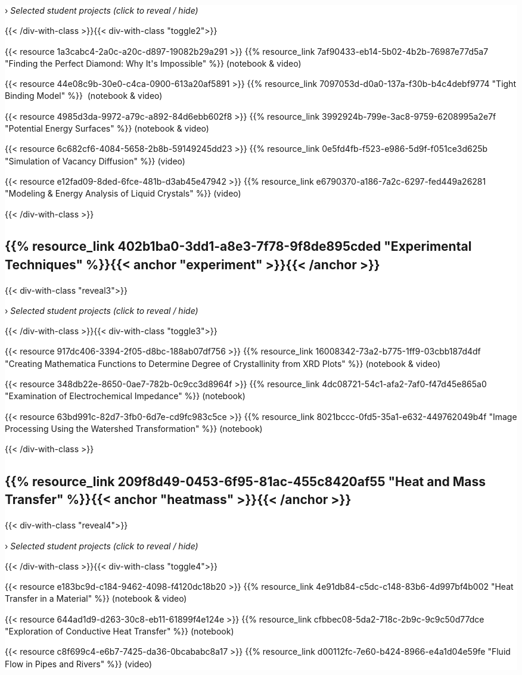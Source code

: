 › _Selected student projects (click to reveal / hide)_

{{< /div-with-class >}}{{< div-with-class "toggle2">}}

{{< resource 1a3cabc4-2a0c-a20c-d897-19082b29a291 >}} {{% resource_link 7af90433-eb14-5b02-4b2b-76987e77d5a7 "Finding the Perfect Diamond: Why It's Impossible" %}} (notebook & video)

{{< resource 44e08c9b-30e0-c4ca-0900-613a20af5891 >}} {{% resource_link 7097053d-d0a0-137a-f30b-b4c4debf9774 "Tight Binding Model" %}}  (notebook & video)

{{< resource 4985d3da-9972-a79c-a892-84d6ebb602f8 >}} {{% resource_link 3992924b-799e-3ac8-9759-6208995a2e7f "Potential Energy Surfaces" %}}﻿ (notebook & video)

{{< resource 6c682cf6-4084-5658-2b8b-59149245dd23 >}} {{% resource_link 0e5fd4fb-f523-e986-5d9f-f051ce3d625b "Simulation of Vacancy Diffusion" %}} (video)

{{< resource e12fad09-8ded-6fce-481b-d3ab45e47942 >}} {{% resource_link e6790370-a186-7a2c-6297-fed449a26281 "Modeling & Energy Analysis of Liquid Crystals" %}} (video)

{{< /div-with-class >}}

{{% resource_link 402b1ba0-3dd1-a8e3-7f78-9f8de895cded "Experimental Techniques" %}}{{< anchor "experiment" >}}{{< /anchor >}}
--------------------------------------------------------------------------------------------------------------------------------------------

{{< div-with-class "reveal3">}}

› _Selected student projects (click to reveal / hide)_

{{< /div-with-class >}}{{< div-with-class "toggle3">}}

{{< resource 917dc406-3394-2f05-d8bc-188ab07df756 >}} {{% resource_link 16008342-73a2-b775-1ff9-03cbb187d4df "Creating Mathematica Functions to Determine Degree of Crystallinity from XRD Plots" %}} (notebook & video)

{{< resource 348db22e-8650-0ae7-782b-0c9cc3d8964f >}} {{% resource_link 4dc08721-54c1-afa2-7af0-f47d45e865a0 "Examination of Electrochemical Impedance" %}} (notebook)

{{< resource 63bd991c-82d7-3fb0-6d7e-cd9fc983c5ce >}} {{% resource_link 8021bccc-0fd5-35a1-e632-449762049b4f "Image Processing Using the Watershed Transformation" %}} (notebook)

{{< /div-with-class >}}

{{% resource_link 209f8d49-0453-6f95-81ac-455c8420af55 "Heat and Mass Transfer" %}}{{< anchor "heatmass" >}}{{< /anchor >}}
----------------------------------------------------------------------------------------------------------------------------------------

{{< div-with-class "reveal4">}}

› _Selected student projects (click to reveal / hide)_

{{< /div-with-class >}}{{< div-with-class "toggle4">}}

{{< resource e183bc9d-c184-9462-4098-f4120dc18b20 >}} {{% resource_link 4e91db84-c5dc-c148-83b6-4d997bf4b002 "Heat Transfer in a Material" %}}﻿ (notebook & video)

{{< resource 644ad1d9-d263-30c8-eb11-61899f4e124e >}} {{% resource_link cfbbec08-5da2-718c-2b9c-9c9c50d77dce "Exploration of Conductive Heat Transfer" %}} (notebook)

{{< resource c8f699c4-e6b7-7425-da36-0bcababc8a17 >}} {{% resource_link d00112fc-7e60-b424-8966-e4a1d04e59fe "Fluid Flow in Pipes and Rivers" %}} (video)
